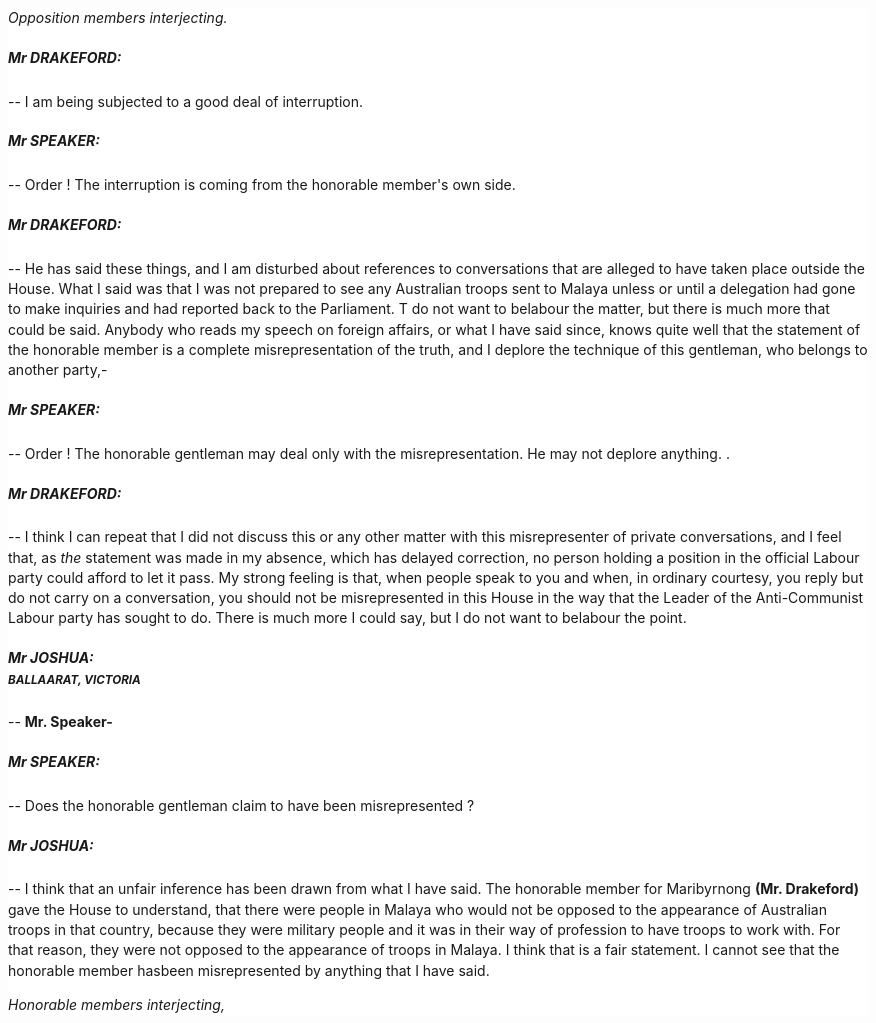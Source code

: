 
 *Opposition members interjecting.* 


##### Mr DRAKEFORD:

-- I am being subjected to a good deal of interruption. 

##### Mr SPEAKER:

-- Order ! The interruption is coming from the honorable member's own side. 

##### Mr DRAKEFORD:

-- He has said these things, and I am disturbed about references to conversations that are alleged to have taken place outside the House. What I said was that I was not prepared to see any Australian troops sent to Malaya unless or until a delegation had gone to make inquiries and had reported back to the Parliament. T do not want to belabour the matter, but there is much more that could be said. Anybody who reads my speech on foreign affairs, or what I have said since, knows quite well that the statement of the honorable member is a complete misrepresentation of the truth, and I deplore the technique of this gentleman, who belongs to another party,- 

##### Mr SPEAKER:

-- Order ! The honorable gentleman may deal only with the misrepresentation. He may not deplore anything. . 

##### Mr DRAKEFORD:

-- I think I can repeat that I did not discuss this or any other matter with this misrepresenter of private conversations, and I feel that, as  *the*  statement was made in my absence, which has delayed correction, no person holding a position in the official Labour party could afford to let it pass. My strong feeling is that, when people speak to you and when, in ordinary courtesy, you reply but do not carry on a conversation, you should not be misrepresented in this House in the way that the Leader of the Anti-Communist Labour party has sought to do. There is much more I could say, but I do not want to belabour the point. 

##### Mr JOSHUA:<br><small class="text-muted">BALLAARAT, VICTORIA</small>

--  **Mr. Speaker-** 

##### Mr SPEAKER:

-- Does the honorable gentleman claim to have been misrepresented ? 

##### Mr JOSHUA:

-- I think that an unfair inference has been drawn from what I have said. The honorable member for Maribyrnong  **(Mr. Drakeford)**  gave the House to understand, that there were people in Malaya who would not be opposed to the appearance of Australian troops in that country, because they were military people and it was in their way of profession to have troops to work with. For that reason, they were not opposed to the appearance of troops in Malaya. I think that is a fair statement. I cannot see that the honorable member hasbeen misrepresented by anything that I have said. 


 *Honorable members interjecting,* 
